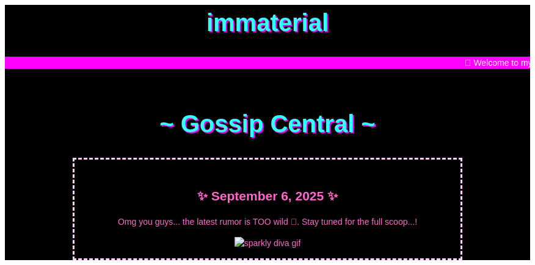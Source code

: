 # immaterial
<!DOCTYPE html>
<html>
<head>
  <title>~*My Y2K Gossip Blog*~</title>
  <style>
    body {
      background-color: #000000;
      color: #ff66cc;
      font-family: "Comic Sans MS", cursive, sans-serif;
      text-align: center;
      background-image: url("https://i.imgur.com/JzA1M3G.gif"); /* sparkly stars bg */
      background-repeat: repeat;
    }
    h1 {
      font-size: 40px;
      color: #33ffff;
      text-shadow: 2px 2px #ff00ff;
    }
    .post {
      border: 3px dashed #ffccff;
      background-color: rgba(0,0,0,0.7);
      margin: 20px auto;
      padding: 15px;
      width: 70%;
    }
    a {
      color: #00ff99;
      text-decoration: none;
    }
    a:hover {
      text-decoration: underline;
    }
    .blink {
      animation: blinker 1s step-start infinite;
    }
    @keyframes blinker {
      50% { opacity: 0; }
    }
  </style>
</head>
<body>

  <marquee scrollamount="6" direction="left" bgcolor="#ff00ff" style="color:#ffffff;">
    💖 Welcome to my Totally Y2K Gossip Blog 💖
  </marquee>

  <h1>~ Gossip Central ~</h1>

  <div class="post">
    <h2>✨ September 6, 2025 ✨</h2>
    <p>Omg you guys... the latest rumor is TOO wild 👀.  
    Stay tuned for the full scoop...!</p>
    <img src="https://i.imgur.com/5j3zq.jpg" alt="sparkly diva gif">
  </div>
